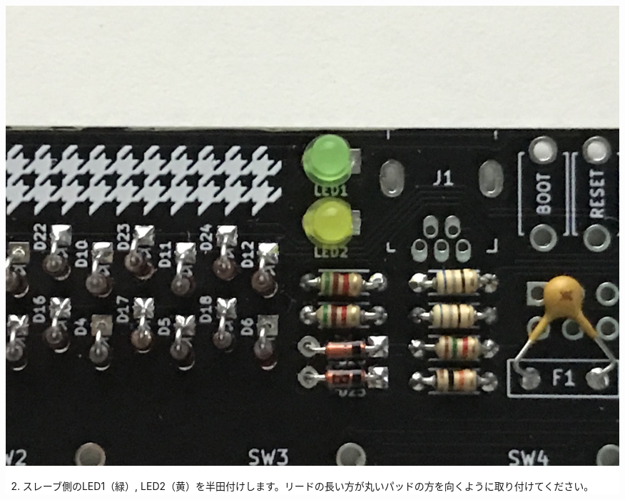 ![led master](images/IMG_4296.jpg)

2. スレーブ側のLED1（緑）, LED2（黄）を半田付けします。リードの長い方が丸いパッドの方を向くように取り付けてください。
